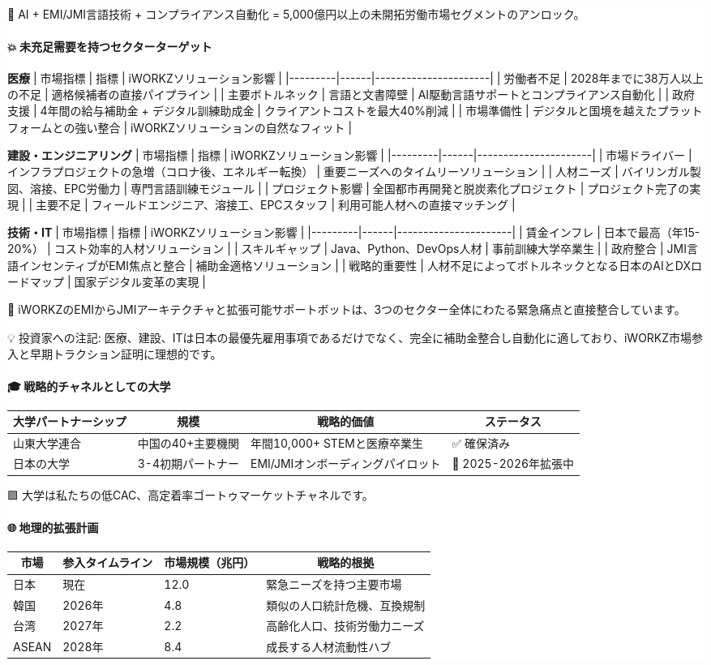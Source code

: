 🧠 AI + EMI/JMI言語技術 + コンプライアンス自動化 = 5,000億円以上の未開拓労働市場セグメントのアンロック。

#### 💥 未充足需要を持つセクターターゲット

**医療**
| 市場指標 | 指標 | iWORKZソリューション影響 |
|---------|------|----------------------|
| 労働者不足 | 2028年までに38万人以上の不足 | 適格候補者の直接パイプライン |
| 主要ボトルネック | 言語と文書障壁 | AI駆動言語サポートとコンプライアンス自動化 |
| 政府支援 | 4年間の給与補助金 + デジタル訓練助成金 | クライアントコストを最大40%削減 |
| 市場準備性 | デジタルと国境を越えたプラットフォームとの強い整合 | iWORKZソリューションの自然なフィット |

**建設・エンジニアリング**
| 市場指標 | 指標 | iWORKZソリューション影響 |
|---------|------|----------------------|
| 市場ドライバー | インフラプロジェクトの急増（コロナ後、エネルギー転換） | 重要ニーズへのタイムリーソリューション |
| 人材ニーズ | バイリンガル製図、溶接、EPC労働力 | 専門言語訓練モジュール |
| プロジェクト影響 | 全国都市再開発と脱炭素化プロジェクト | プロジェクト完了の実現 |
| 主要不足 | フィールドエンジニア、溶接工、EPCスタッフ | 利用可能人材への直接マッチング |

**技術・IT**
| 市場指標 | 指標 | iWORKZソリューション影響 |
|---------|------|----------------------|
| 賃金インフレ | 日本で最高（年15-20%） | コスト効率的人材ソリューション |
| スキルギャップ | Java、Python、DevOps人材 | 事前訓練大学卒業生 |
| 政府整合 | JMI言語インセンティブがEMI焦点と整合 | 補助金適格ソリューション |
| 戦略的重要性 | 人材不足によってボトルネックとなる日本のAIとDXロードマップ | 国家デジタル変革の実現 |

📌 iWORKZのEMIからJMIアーキテクチャと拡張可能サポートボットは、3つのセクター全体にわたる緊急痛点と直接整合しています。

💡 投資家への注記: 医療、建設、ITは日本の最優先雇用事項であるだけでなく、完全に補助金整合し自動化に適しており、iWORKZ市場参入と早期トラクション証明に理想的です。

#### 🎓 戦略的チャネルとしての大学

| 大学パートナーシップ | 規模 | 戦略的価値 | ステータス |
|------------------|------|-----------|----------|
| 山東大学連合 | 中国の40+主要機関 | 年間10,000+ STEMと医療卒業生 | ✅ 確保済み |
| 日本の大学 | 3-4初期パートナー | EMI/JMIオンボーディングパイロット | 🔄 2025-2026年拡張中 |

🟩 大学は私たちの低CAC、高定着率ゴートゥマーケットチャネルです。

#### 🌐 地理的拡張計画

| 市場 | 参入タイムライン | 市場規模（兆円） | 戦略的根拠 |
|------|-------------|-------------|----------|
| 日本 | 現在 | 12.0 | 緊急ニーズを持つ主要市場 |
| 韓国 | 2026年 | 4.8 | 類似の人口統計危機、互換規制 |
| 台湾 | 2027年 | 2.2 | 高齢化人口、技術労働力ニーズ |
| ASEAN | 2028年 | 8.4 | 成長する人材流動性ハブ |
